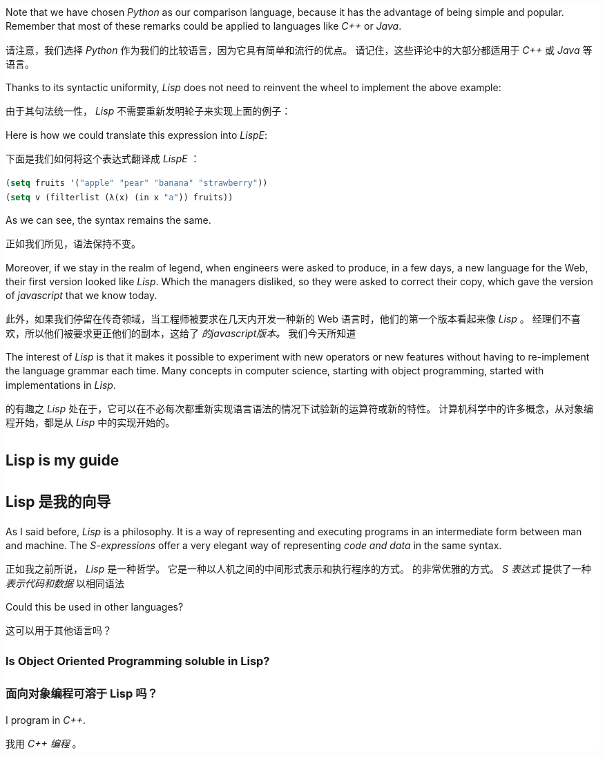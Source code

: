 Note that we have chosen _Python_ as our comparison language, because it has the advantage of being simple and popular. Remember that most of these remarks could be applied to languages like _C++_ or _Java_.

请注意，我们选择 _Python_ 作为我们的比较语言，因为它具有简单和流行的优点。 请记住，这些评论中的大部分都适用于 _C++_ 或 _Java_ 等语言。

Thanks to its syntactic uniformity, _Lisp_ does not need to reinvent the wheel to implement the above example:

由于其句法统一性， _Lisp_ 不需要重新发明轮子来实现上面的例子：

Here is how we could translate this expression into _LispE_:

下面是我们如何将这个表达式翻译成 _LispE_ ：

```lisp
(setq fruits '("apple" "pear" "banana" "strawberry"))
(setq v (filterlist (λ(x) (in x "a")) fruits))
```

As we can see, the syntax remains the same.

正如我们所见，语法保持不变。

Moreover, if we stay in the realm of legend, when engineers were asked to produce, in a few days, a new language for the Web, their first version looked like _Lisp_. Which the managers disliked, so they were asked to correct their copy, which gave the version of _javascript_ that we know today.

此外，如果我们停留在传奇领域，当工程师被要求在几天内开发一种新的 Web 语言时，他们的第一个版本看起来像 _Lisp_ 。 经理们不喜欢，所以他们被要求更正他们的副本，这给了 _的javascript版本。_ 我们今天所知道

The interest of _Lisp_ is that it makes it possible to experiment with new operators or new features without having to re-implement the language grammar each time. Many concepts in computer science, starting with object programming, started with implementations in _Lisp_.

的有趣之 _Lisp_ 处在于，它可以在不必每次都重新实现语言语法的情况下试验新的运算符或新的特性。 计算机科学中的许多概念，从对象编程开始，都是从 _Lisp_ 中的实现开始的。

## Lisp is my guide

## Lisp 是我的向导

As I said before, _Lisp_ is a philosophy. It is a way of representing and executing programs in an intermediate form between man and machine. The _S-expressions_ offer a very elegant way of representing _code and data_ in the same syntax.

正如我之前所说， _Lisp_ 是一种哲学。 它是一种以人机之间的中间形式表示和执行程序的方式。 的非常优雅的方式。 _S 表达式_ 提供了一种 _表示代码和数据_ 以相同语法

Could this be used in other languages?

这可以用于其他语言吗？

### Is Object Oriented Programming soluble in Lisp?

### 面向对象编程可溶于 Lisp 吗？

I program in _C++_.

我用 _C++ 编程_ 。
